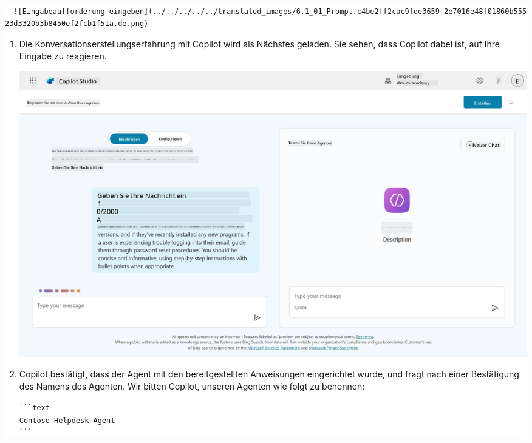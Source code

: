       ![Eingabeaufforderung eingeben](../../../../../translated_images/6.1_01_Prompt.c4be2ff2cac9fde3659f2e7016e48f01860b55523d3320b3b8450ef2fcb1f51a.de.png)

1. Die Konversationserstellungserfahrung mit Copilot wird als Nächstes geladen. Sie sehen, dass Copilot dabei ist, auf Ihre Eingabe zu reagieren.

      ![Konversationserstellungserfahrung mit Copilot wird geladen](../../../../../translated_images/6.1_02_ConversationalCreationExperienceLoads.115eaf4e5a15c1b60bc0d25c97a0d97d462d6c740cfed5de369b2bd8fd1cc8bc.de.png)

1. Copilot bestätigt, dass der Agent mit den bereitgestellten Anweisungen eingerichtet wurde, und fragt nach einer Bestätigung des Namens des Agenten. Wir bitten Copilot, unseren Agenten wie folgt zu benennen:

       ```text
       Contoso Helpdesk Agent
       ```

